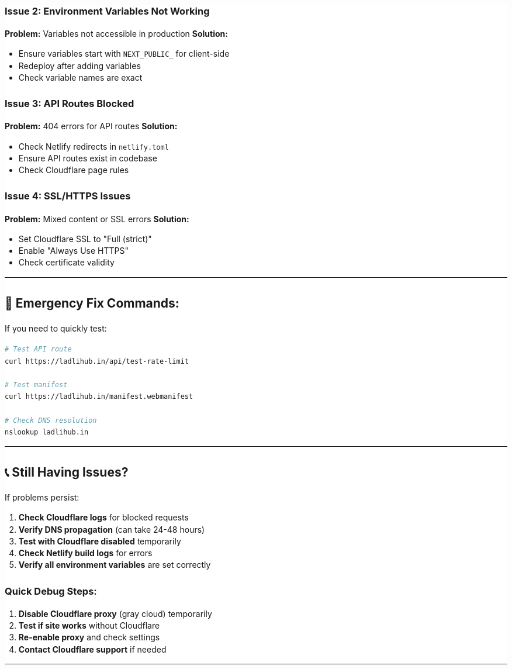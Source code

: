 ### **Issue 2: Environment Variables Not Working**
**Problem:** Variables not accessible in production
**Solution:**
- Ensure variables start with `NEXT_PUBLIC_` for client-side
- Redeploy after adding variables
- Check variable names are exact

### **Issue 3: API Routes Blocked**
**Problem:** 404 errors for API routes
**Solution:**
- Check Netlify redirects in `netlify.toml`
- Ensure API routes exist in codebase
- Check Cloudflare page rules

### **Issue 4: SSL/HTTPS Issues**
**Problem:** Mixed content or SSL errors
**Solution:**
- Set Cloudflare SSL to "Full (strict)"
- Enable "Always Use HTTPS"
- Check certificate validity

---

## 🔧 **Emergency Fix Commands:**

If you need to quickly test:

```bash
# Test API route
curl https://ladlihub.in/api/test-rate-limit

# Test manifest
curl https://ladlihub.in/manifest.webmanifest

# Check DNS resolution
nslookup ladlihub.in
```

---

## 📞 **Still Having Issues?**

If problems persist:

1. **Check Cloudflare logs** for blocked requests
2. **Verify DNS propagation** (can take 24-48 hours)
3. **Test with Cloudflare disabled** temporarily
4. **Check Netlify build logs** for errors
5. **Verify all environment variables** are set correctly

### **Quick Debug Steps:**
1. **Disable Cloudflare proxy** (gray cloud) temporarily
2. **Test if site works** without Cloudflare
3. **Re-enable proxy** and check settings
4. **Contact Cloudflare support** if needed

---
